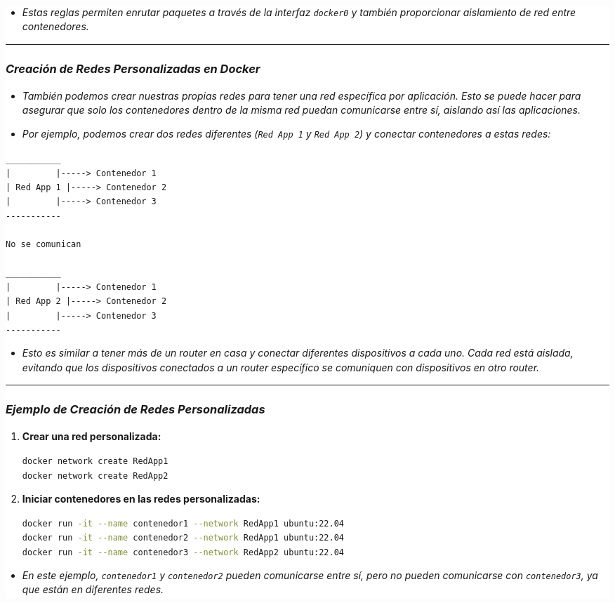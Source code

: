 - *Estas reglas permiten enrutar paquetes a través de la interfaz `docker0` y también proporcionar aislamiento de red entre contenedores.*

---

### ***Creación de Redes Personalizadas en Docker***

- *También podemos crear nuestras propias redes para tener una red específica por aplicación. Esto se puede hacer para asegurar que solo los contenedores dentro de la misma red puedan comunicarse entre sí, aislando así las aplicaciones.*

- *Por ejemplo, podemos crear dos redes diferentes (`Red App 1` y `Red App 2`) y conectar contenedores a estas redes:*

```txt
___________
|         |-----> Contenedor 1
| Red App 1 |-----> Contenedor 2
|         |-----> Contenedor 3
-----------
        
No se comunican

___________
|         |-----> Contenedor 1
| Red App 2 |-----> Contenedor 2
|         |-----> Contenedor 3
-----------
```

- *Esto es similar a tener más de un router en casa y conectar diferentes dispositivos a cada uno. Cada red está aislada, evitando que los dispositivos conectados a un router específico se comuniquen con dispositivos en otro router.*

---

### ***Ejemplo de Creación de Redes Personalizadas***

1. **Crear una red personalizada:**

    ```bash
    docker network create RedApp1
    docker network create RedApp2
    ```

2. **Iniciar contenedores en las redes personalizadas:**

    ```bash
    docker run -it --name contenedor1 --network RedApp1 ubuntu:22.04
    docker run -it --name contenedor2 --network RedApp1 ubuntu:22.04
    docker run -it --name contenedor3 --network RedApp2 ubuntu:22.04
    ```

- *En este ejemplo, `contenedor1` y `contenedor2` pueden comunicarse entre sí, pero no pueden comunicarse con `contenedor3`, ya que están en diferentes redes.*

